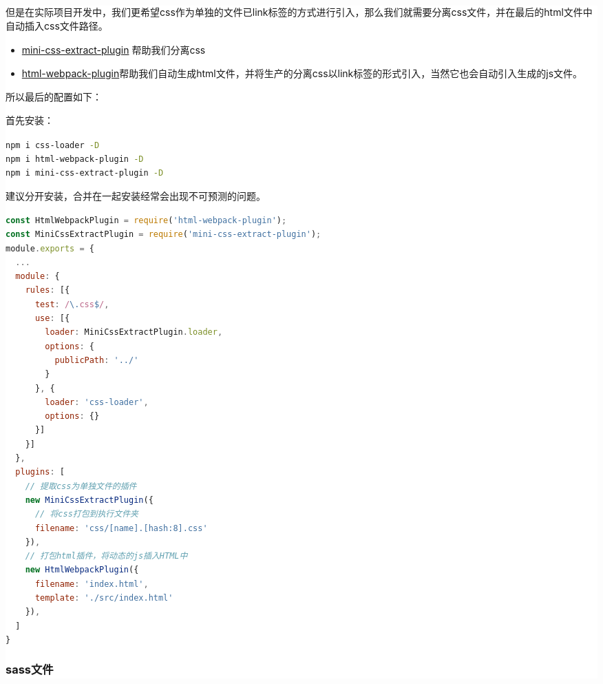 ```js
```
但是在实际项目开发中，我们更希望css作为单独的文件已link标签的方式进行引入，那么我们就需要分离css文件，并在最后的html文件中自动插入css文件路径。

* [mini-css-extract-plugin](https://github.com/webpack-contrib/mini-css-extract-plugin) 帮助我们分离css

* [html-webpack-plugin](https://github.com/jantimon/html-webpack-plugin)帮助我们自动生成html文件，并将生产的分离css以link标签的形式引入，当然它也会自动引入生成的js文件。

所以最后的配置如下：

首先安装：

```bash
npm i css-loader -D
npm i html-webpack-plugin -D
npm i mini-css-extract-plugin -D
```
建议分开安装，合并在一起安装经常会出现不可预测的问题。

```js
const HtmlWebpackPlugin = require('html-webpack-plugin');
const MiniCssExtractPlugin = require('mini-css-extract-plugin');
module.exports = {
  ...
  module: {
    rules: [{
      test: /\.css$/,
      use: [{
        loader: MiniCssExtractPlugin.loader,
        options: {
          publicPath: '../'
        }
      }, {
        loader: 'css-loader',
        options: {}
      }]
    }]
  },
  plugins: [
    // 提取css为单独文件的插件
    new MiniCssExtractPlugin({
      // 将css打包到执行文件夹
      filename: 'css/[name].[hash:8].css'
    }),
    // 打包html插件，将动态的js插入HTML中
    new HtmlWebpackPlugin({
      filename: 'index.html',
      template: './src/index.html'
    }),
  ]
}

```
### sass文件
